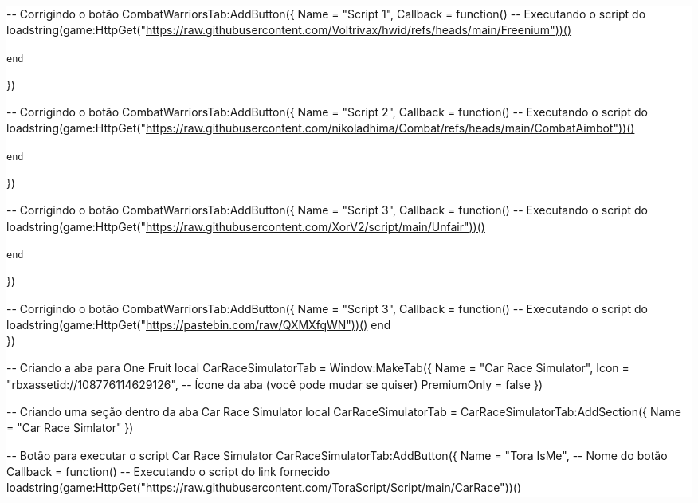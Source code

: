 -- Corrigindo o botão 
CombatWarriorsTab:AddButton({
    Name = "Script 1",
    Callback = function()
        -- Executando o script do
        loadstring(game:HttpGet("https://raw.githubusercontent.com/Voltrivax/hwid/refs/heads/main/Freenium"))()

    end    
})

-- Corrigindo o botão 
CombatWarriorsTab:AddButton({
    Name = "Script 2",
    Callback = function()
        -- Executando o script do
        loadstring(game:HttpGet("https://raw.githubusercontent.com/nikoladhima/Combat/refs/heads/main/CombatAimbot"))()

    end    
})

-- Corrigindo o botão 
CombatWarriorsTab:AddButton({
    Name = "Script 3",
    Callback = function()
        -- Executando o script do
        loadstring(game:HttpGet("https://raw.githubusercontent.com/XorV2/script/main/Unfair"))()

    end    
})

-- Corrigindo o botão 
CombatWarriorsTab:AddButton({
    Name = "Script 3",
    Callback = function()
        -- Executando o script do
        loadstring(game:HttpGet("https://pastebin.com/raw/QXMXfqWN"))()
    end    
})


-- Criando a aba para One Fruit
local CarRaceSimulatorTab = Window:MakeTab({
    Name = "Car Race Simulator",
    Icon = "rbxassetid://108776114629126",  -- Ícone da aba (você pode mudar se quiser)
    PremiumOnly = false
})

-- Criando uma seção dentro da aba Car Race Simulator
local  CarRaceSimulatorTab = CarRaceSimulatorTab:AddSection({
    Name = "Car Race Simlator"
})

-- Botão para executar o script Car Race Simulator
CarRaceSimulatorTab:AddButton({
    Name = "Tora IsMe",  -- Nome do botão
    Callback = function()
        -- Executando o script do link fornecido
        loadstring(game:HttpGet("https://raw.githubusercontent.com/ToraScript/Script/main/CarRace"))()
        